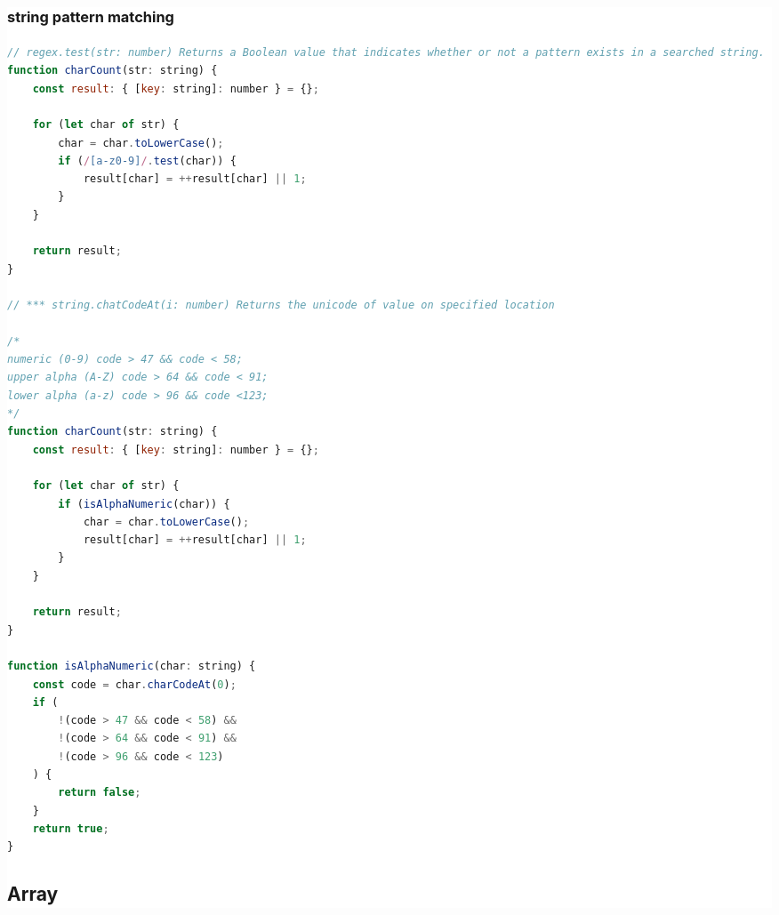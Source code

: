 ### string pattern matching

```javascript
// regex.test(str: number) Returns a Boolean value that indicates whether or not a pattern exists in a searched string.
function charCount(str: string) {
    const result: { [key: string]: number } = {};

    for (let char of str) {
        char = char.toLowerCase();
        if (/[a-z0-9]/.test(char)) {
            result[char] = ++result[char] || 1;
        }
    }

    return result;
}

// *** string.chatCodeAt(i: number) Returns the unicode of value on specified location

/* 
numeric (0-9) code > 47 && code < 58;
upper alpha (A-Z) code > 64 && code < 91;
lower alpha (a-z) code > 96 && code <123;
*/
function charCount(str: string) {
    const result: { [key: string]: number } = {};

    for (let char of str) {
        if (isAlphaNumeric(char)) {
            char = char.toLowerCase();
            result[char] = ++result[char] || 1;
        }
    }

    return result;
}

function isAlphaNumeric(char: string) {
    const code = char.charCodeAt(0);
    if (
        !(code > 47 && code < 58) &&
        !(code > 64 && code < 91) &&
        !(code > 96 && code < 123)
    ) {
        return false;
    }
    return true;
}
```

## Array 
